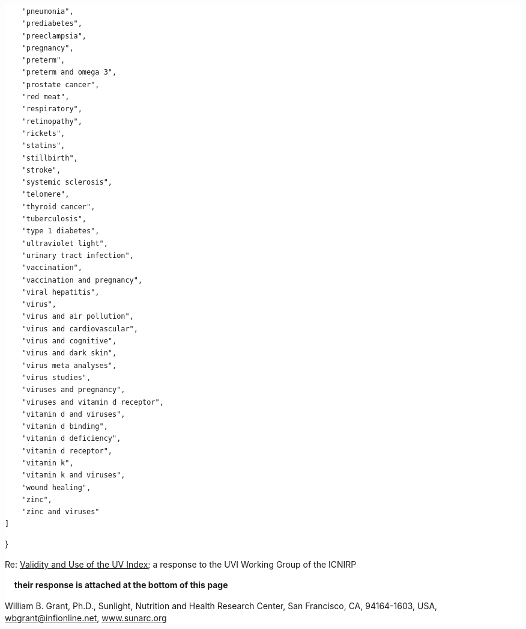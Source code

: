         "pneumonia",
        "prediabetes",
        "preeclampsia",
        "pregnancy",
        "preterm",
        "preterm and omega 3",
        "prostate cancer",
        "red meat",
        "respiratory",
        "retinopathy",
        "rickets",
        "statins",
        "stillbirth",
        "stroke",
        "systemic sclerosis",
        "telomere",
        "thyroid cancer",
        "tuberculosis",
        "type 1 diabetes",
        "ultraviolet light",
        "urinary tract infection",
        "vaccination",
        "vaccination and pregnancy",
        "viral hepatitis",
        "virus",
        "virus and air pollution",
        "virus and cardiovascular",
        "virus and cognitive",
        "virus and dark skin",
        "virus meta analyses",
        "virus studies",
        "viruses and pregnancy",
        "viruses and vitamin d receptor",
        "vitamin d and viruses",
        "vitamin d binding",
        "vitamin d deficiency",
        "vitamin d receptor",
        "vitamin k",
        "vitamin k and viruses",
        "wound healing",
        "zinc",
        "zinc and viruses"
    ]
}


Re: [Validity and Use of the UV Index](http://www.icnirp.de/activities.htm#UVI); a response to the UVI Working Group of the ICNIRP

&nbsp; &nbsp; **their response is attached at the bottom of this page** 

William B. Grant, Ph.D., Sunlight, Nutrition and Health Research Center, San Francisco, CA, 94164-1603, USA, wbgrant@infionline.net, www.sunarc.org
